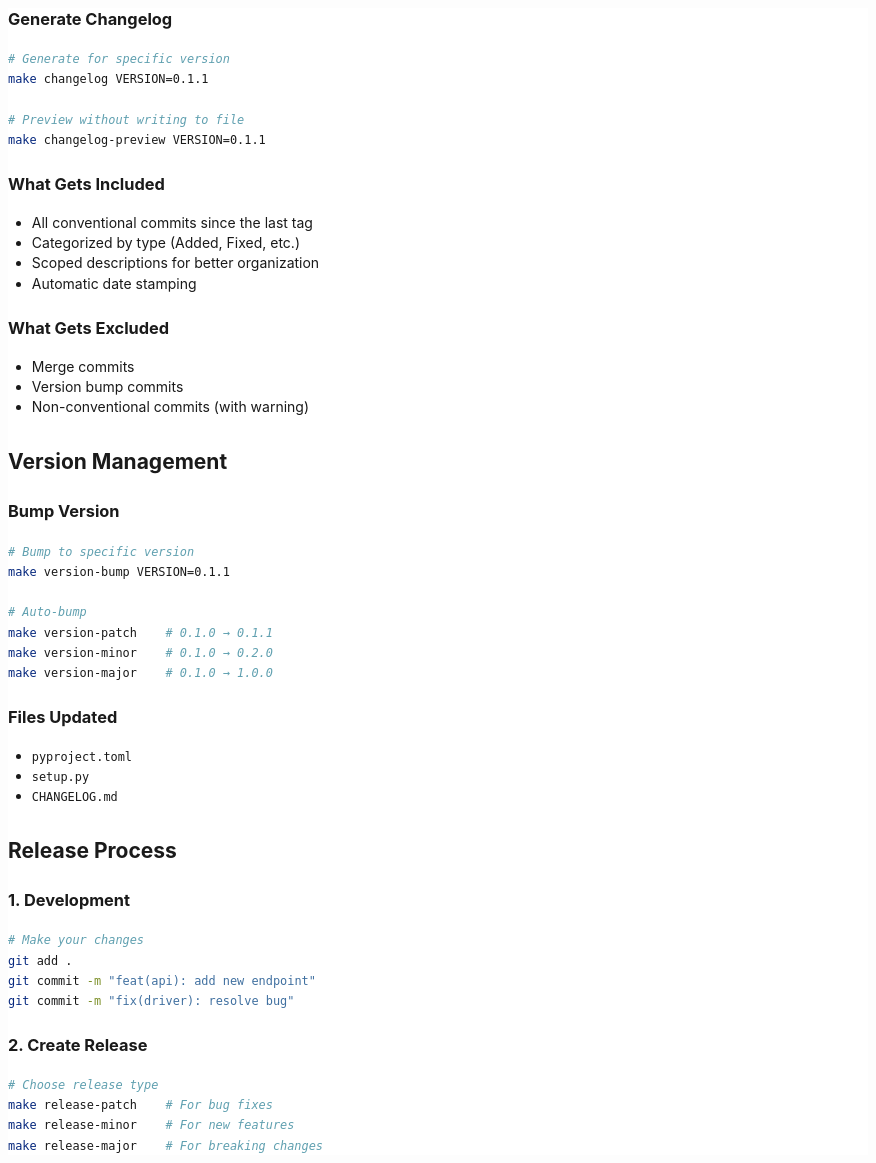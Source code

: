 ### Generate Changelog
```bash
# Generate for specific version
make changelog VERSION=0.1.1

# Preview without writing to file
make changelog-preview VERSION=0.1.1
```

### What Gets Included
- All conventional commits since the last tag
- Categorized by type (Added, Fixed, etc.)
- Scoped descriptions for better organization
- Automatic date stamping

### What Gets Excluded
- Merge commits
- Version bump commits
- Non-conventional commits (with warning)

## Version Management

### Bump Version
```bash
# Bump to specific version
make version-bump VERSION=0.1.1

# Auto-bump
make version-patch    # 0.1.0 → 0.1.1
make version-minor    # 0.1.0 → 0.2.0
make version-major    # 0.1.0 → 1.0.0
```

### Files Updated
- `pyproject.toml`
- `setup.py`
- `CHANGELOG.md`

## Release Process

### 1. Development
```bash
# Make your changes
git add .
git commit -m "feat(api): add new endpoint"
git commit -m "fix(driver): resolve bug"
```

### 2. Create Release
```bash
# Choose release type
make release-patch    # For bug fixes
make release-minor    # For new features
make release-major    # For breaking changes
```
